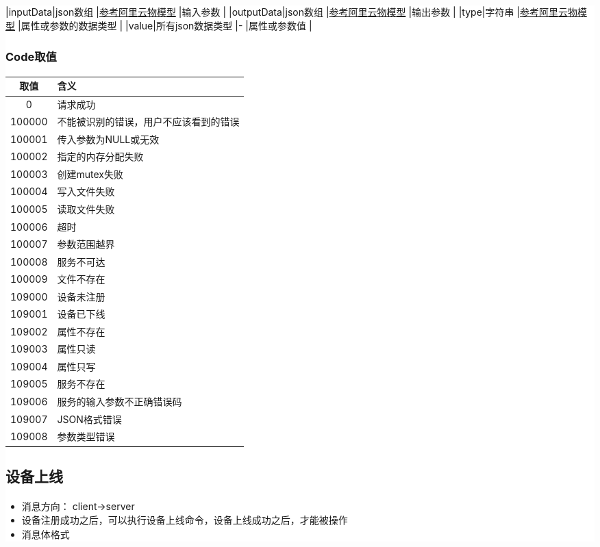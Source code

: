 |inputData|json数组 |[参考阿里云物模型](https://help.aliyun.com/document_detail/88250.html?spm=a2c4g.11186623.6.569.761af9bcpM8OJR) |输入参数 |
|outputData|json数组 |[参考阿里云物模型](https://help.aliyun.com/document_detail/88250.html?spm=a2c4g.11186623.6.569.761af9bcpM8OJR) |输出参数 |
|type|字符串 |[参考阿里云物模型](https://help.aliyun.com/document_detail/88250.html?spm=a2c4g.11186623.6.569.761af9bcpM8OJR) |属性或参数的数据类型 |
|value|所有json数据类型 |- |属性或参数值 |

### Code取值
| 取值 | 含义 |
| :--: | :-- |
|0 |请求成功 |
|100000 |不能被识别的错误，用户不应该看到的错误 |
|100001 |传入参数为NULL或无效 |
|100002 |指定的内存分配失败 |
|100003 |创建mutex失败 |
|100004 |写入文件失败 |
|100005 |读取文件失败 |
|100006 |超时 |
|100007 |参数范围越界 |
|100008 |服务不可达 |
|100009 |文件不存在 |
|109000 |设备未注册 |
|109001 |设备已下线 |
|109002 |属性不存在 |
|109003 |属性只读 |
|109004 |属性只写 |
|109005 |服务不存在 |
|109006 |服务的输入参数不正确错误码 |
|109007 |JSON格式错误 |
|109008 |参数类型错误 |

## 设备上线

- 消息方向： client->server
- 设备注册成功之后，可以执行设备上线命令，设备上线成功之后，才能被操作
- 消息体格式
